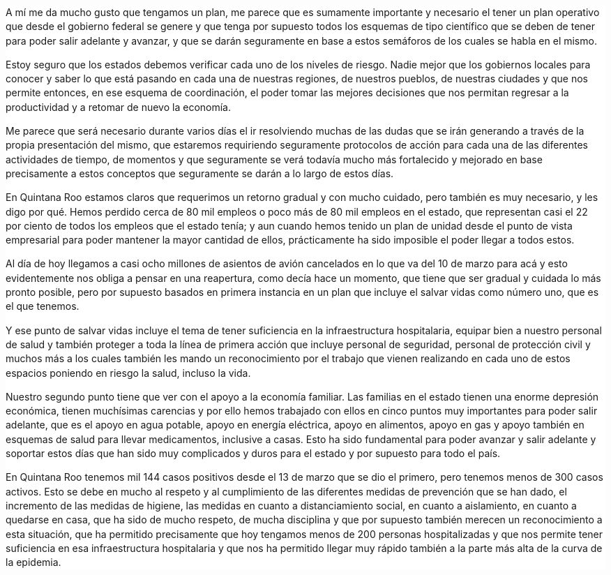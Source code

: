 A mí me da mucho gusto que tengamos un plan, me parece que es sumamente
importante y necesario el tener un plan operativo que desde el gobierno
federal se genere y que tenga por supuesto todos los esquemas de tipo
científico que se deben de tener para poder salir adelante y avanzar, y que se
darán seguramente en base a estos semáforos de los cuales se habla en el
mismo.

Estoy seguro que los estados debemos verificar cada uno de los niveles de
riesgo. Nadie mejor que los gobiernos locales para conocer y saber lo que está
pasando en cada una de nuestras regiones, de nuestros pueblos, de nuestras
ciudades y que nos permite entonces, en ese esquema de coordinación, el poder
tomar las mejores decisiones que nos permitan regresar a la productividad y a
retomar de nuevo la economía.

Me parece que será necesario durante varios días el ir resolviendo muchas de
las dudas que se irán generando a través de la propia presentación del mismo,
que estaremos requiriendo seguramente protocolos de acción para cada una de
las diferentes actividades de tiempo, de momentos y que seguramente se verá
todavía mucho más fortalecido y mejorado en base precisamente a estos
conceptos que seguramente se darán a lo largo de estos días.

En Quintana Roo estamos claros que requerimos un retorno gradual y con mucho
cuidado, pero también es muy necesario, y les digo por qué. Hemos perdido
cerca de 80 mil empleos o poco más de 80 mil empleos en el estado, que
representan casi el 22 por ciento de todos los empleos que el estado tenía; y
aun cuando hemos tenido un plan de unidad desde el punto de vista empresarial
para poder mantener la mayor cantidad de ellos, prácticamente ha sido
imposible el poder llegar a todos estos.

Al día de hoy llegamos a casi ocho millones de asientos de avión cancelados en
lo que va del 10 de marzo para acá y esto evidentemente nos obliga a pensar en
una reapertura, como decía hace un momento, que tiene que ser gradual y
cuidada lo más pronto posible, pero por supuesto basados en primera instancia
en un plan que incluye el salvar vidas como número uno, que es el que tenemos.

Y ese punto de salvar vidas incluye el tema de tener suficiencia en la
infraestructura hospitalaria, equipar bien a nuestro personal de salud y
también proteger a toda la línea de primera acción que incluye personal de
seguridad, personal de protección civil y muchos más a los cuales también les
mando un reconocimiento por el trabajo que vienen realizando en cada uno de
estos espacios poniendo en riesgo la salud, incluso la vida.

Nuestro segundo punto tiene que ver con el apoyo a la economía familiar. Las
familias en el estado tienen una enorme depresión económica, tienen muchísimas
carencias y por ello hemos trabajado con ellos en cinco puntos muy importantes
para poder salir adelante, que es el apoyo en agua potable, apoyo en energía
eléctrica, apoyo en alimentos, apoyo en gas y apoyo también en esquemas de
salud para llevar medicamentos, inclusive a casas. Esto ha sido fundamental
para poder avanzar y salir adelante y soportar estos días que han sido muy
complicados y duros para el estado y por supuesto para todo el país.

En Quintana Roo tenemos mil 144 casos positivos desde el 13 de marzo que se
dio el primero, pero tenemos menos de 300 casos activos. Esto se debe en mucho
al respeto y al cumplimiento de las diferentes medidas de prevención que se
han dado, el incremento de las medidas de higiene, las medidas en cuanto a
distanciamiento social, en cuanto a aislamiento, en cuanto a quedarse en casa,
que ha sido de mucho respeto, de mucha disciplina y que por supuesto también
merecen un reconocimiento a esta situación, que ha permitido precisamente que
hoy tengamos menos de 200 personas hospitalizadas y que nos permite tener
suficiencia en esa infraestructura hospitalaria y que nos ha permitido llegar
muy rápido también a la parte más alta de la curva de la epidemia.
